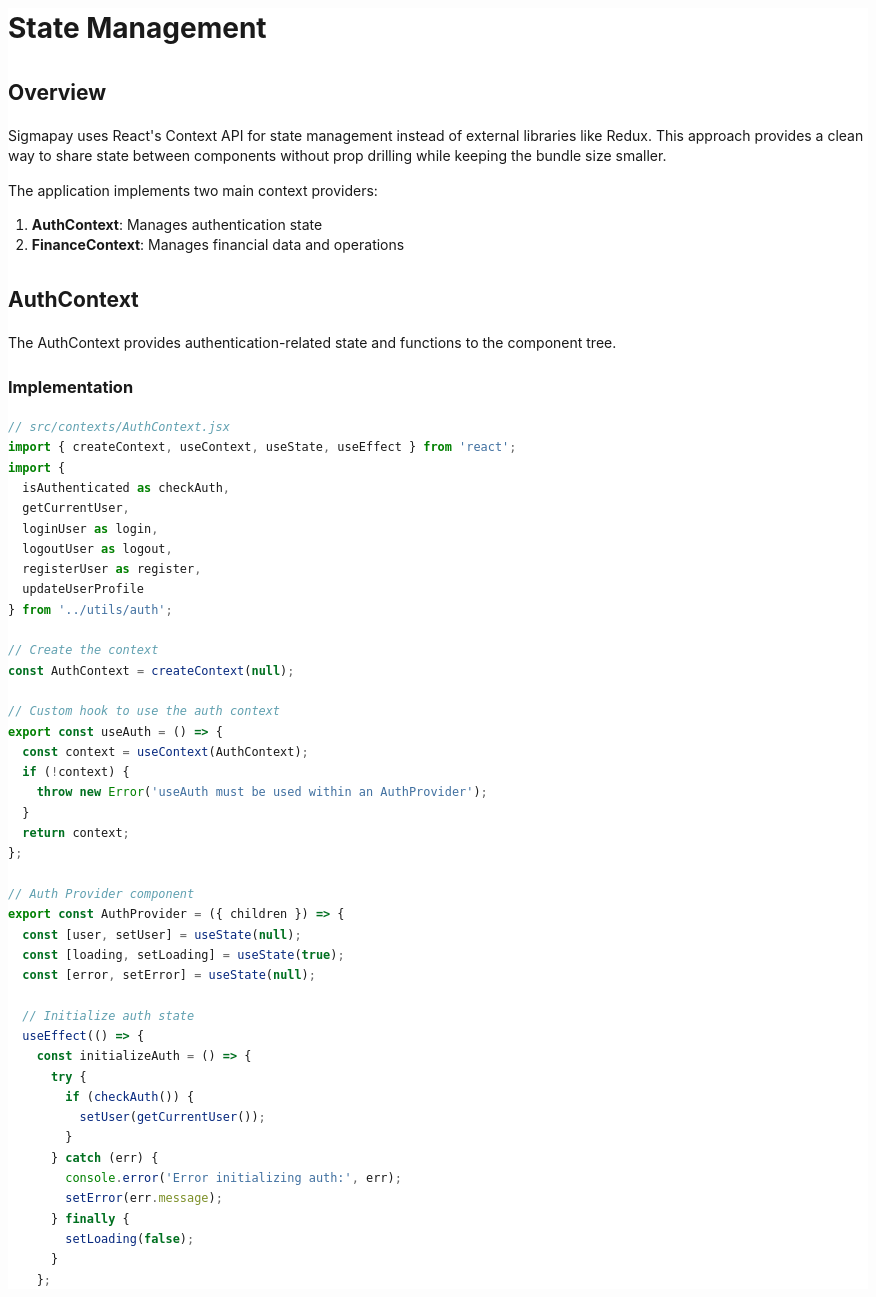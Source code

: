 # State Management

## Overview

Sigmapay uses React's Context API for state management instead of external libraries like Redux. This approach provides a clean way to share state between components without prop drilling while keeping the bundle size smaller.

The application implements two main context providers:
1. **AuthContext**: Manages authentication state
2. **FinanceContext**: Manages financial data and operations

## AuthContext

The AuthContext provides authentication-related state and functions to the component tree.

### Implementation

```jsx
// src/contexts/AuthContext.jsx
import { createContext, useContext, useState, useEffect } from 'react';
import {
  isAuthenticated as checkAuth,
  getCurrentUser,
  loginUser as login,
  logoutUser as logout,
  registerUser as register,
  updateUserProfile
} from '../utils/auth';

// Create the context
const AuthContext = createContext(null);

// Custom hook to use the auth context
export const useAuth = () => {
  const context = useContext(AuthContext);
  if (!context) {
    throw new Error('useAuth must be used within an AuthProvider');
  }
  return context;
};

// Auth Provider component
export const AuthProvider = ({ children }) => {
  const [user, setUser] = useState(null);
  const [loading, setLoading] = useState(true);
  const [error, setError] = useState(null);

  // Initialize auth state
  useEffect(() => {
    const initializeAuth = () => {
      try {
        if (checkAuth()) {
          setUser(getCurrentUser());
        }
      } catch (err) {
        console.error('Error initializing auth:', err);
        setError(err.message);
      } finally {
        setLoading(false);
      }
    };
```